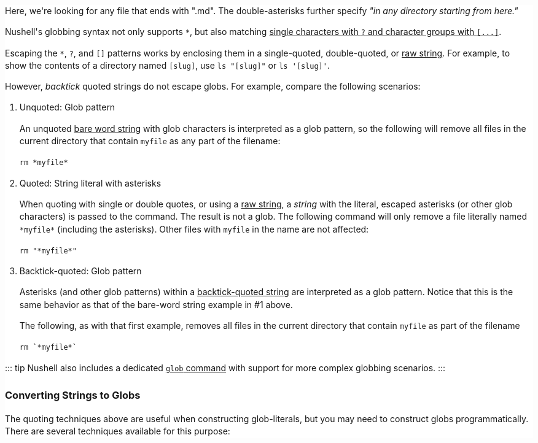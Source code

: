 Here, we're looking for any file that ends with ".md". The double-asterisks further specify _"in any directory starting from here."_

Nushell's globbing syntax not only supports `*`, but also matching [single characters with `?` and character groups with `[...]`](https://docs.rs/nu-glob/latest/nu_glob/struct.Pattern.html).

Escaping the `*`, `?`, and `[]` patterns works by enclosing them in a single-quoted, double-quoted, or
[raw string](working_with_strings.md#raw-strings). For example, to show the contents of a directory named
`[slug]`, use `ls "[slug]"` or `ls '[slug]'`.

However, _backtick_ quoted strings do not escape globs. For example, compare the following scenarios:

1. Unquoted: Glob pattern

   An unquoted [bare word string](working_with_strings.html#bare-word-strings) with glob characters is interpreted as a glob pattern, so the following will remove all files in the current directory that contain
   `myfile` as any part of the filename:

   ```nu
   rm *myfile*
   ```

2. Quoted: String literal with asterisks

   When quoting with single or double quotes, or using a [raw string](working_with_strings.html#raw-strings), a _string_ with the literal, escaped asterisks (or other glob characters) is passed to the command. The result is not a glob. The following command will only remove a file literally named `*myfile*` (including the asterisks). Other files with `myfile` in the name are not affected:

   ```nu
   rm "*myfile*"
   ```

3. Backtick-quoted: Glob pattern

   Asterisks (and other glob patterns) within a [backtick-quoted string](working_with_strings.html#backtick-quoted-strings) are interpreted as a glob pattern. Notice that this is the same behavior as that of the bare-word string example in #1 above.

   The following, as with that first example, removes all files in the current directory that contain `myfile` as part of the filename

   ```nu
   rm `*myfile*`
   ```

::: tip
Nushell also includes a dedicated [`glob` command](https://www.nushell.sh/commands/docs/glob.html) with support for more complex globbing scenarios.
:::

### Converting Strings to Globs

The quoting techniques above are useful when constructing glob-literals, but you may need to construct globs programmatically. There are several techniques available for this purpose:
